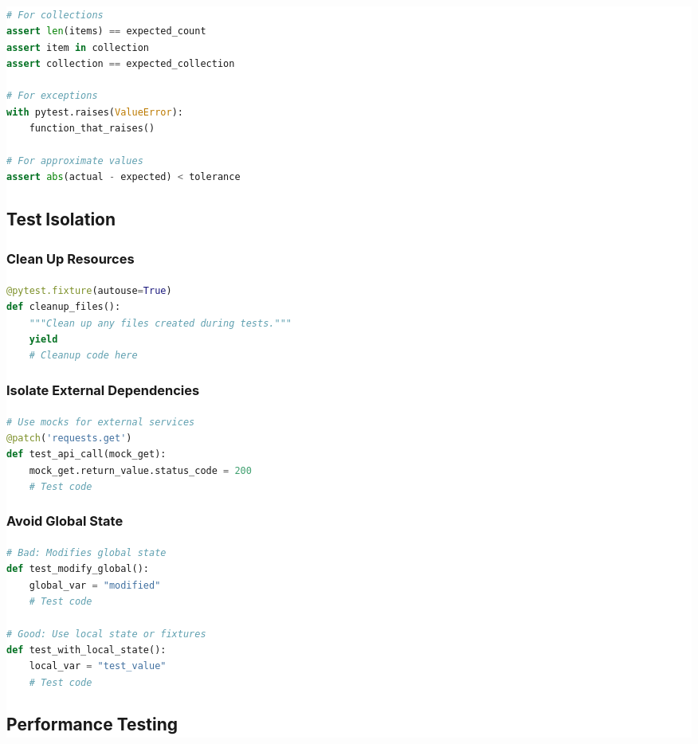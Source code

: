 ```python
# For collections
assert len(items) == expected_count
assert item in collection
assert collection == expected_collection

# For exceptions
with pytest.raises(ValueError):
    function_that_raises()

# For approximate values
assert abs(actual - expected) < tolerance
```

## Test Isolation

### Clean Up Resources

```python
@pytest.fixture(autouse=True)
def cleanup_files():
    """Clean up any files created during tests."""
    yield
    # Cleanup code here
```

### Isolate External Dependencies

```python
# Use mocks for external services
@patch('requests.get')
def test_api_call(mock_get):
    mock_get.return_value.status_code = 200
    # Test code
```

### Avoid Global State

```python
# Bad: Modifies global state
def test_modify_global():
    global_var = "modified"
    # Test code

# Good: Use local state or fixtures
def test_with_local_state():
    local_var = "test_value"
    # Test code
```

## Performance Testing

